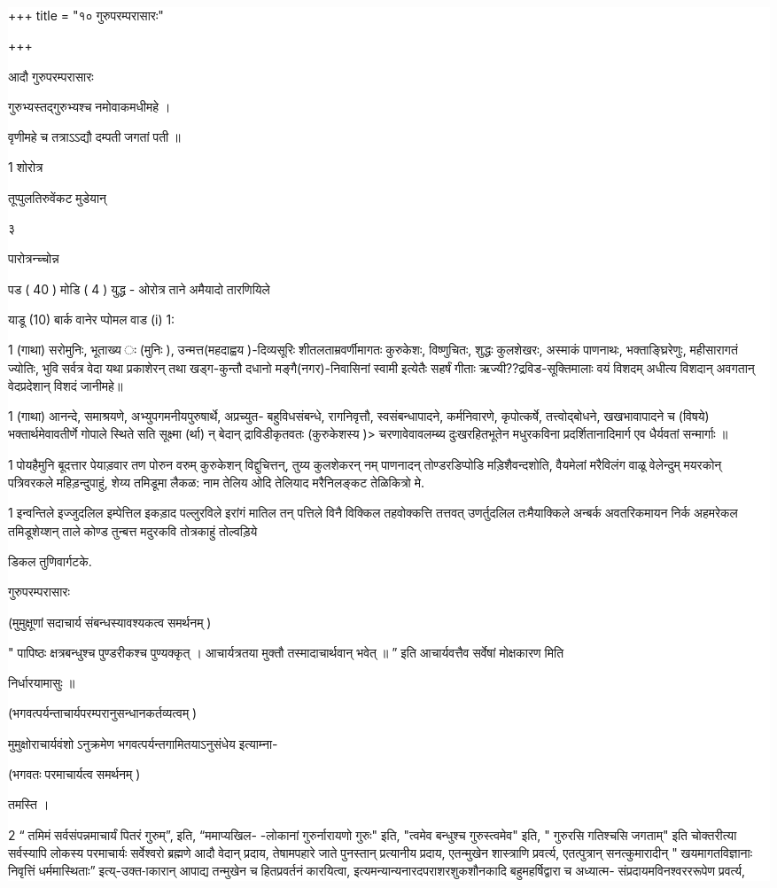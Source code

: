 +++
title = "१० गुरुपरम्परासारः"

+++

आदौ गुरुपरम्परासारः 

गुरुभ्यस्तद्गुरुभ्यश्च नमोवाकमधीमहे । 

वृणीमहे च तत्राऽऽद्यौ दम्पती जगतां पती ॥ 

1 शोरोत्र 

तूप्पुलतिरुवेंकट मुडेयान् 

३ 

पारोत्रन्च्चोन्न 

पड ( 40 ) मोडि ( 4 ) युद्ध - ओरोत्र ताने अमैयादो तारणियिले 

याडू (10) बार्क वानेर प्पोमल वाड (i) 1: 

1 (गाथा) सरोमुनिः, भूताख्य ः (मुनिः ), उन्मत्त(महदाह्वय )-दिव्यसूरिः शीतलताम्रवर्णीमागतः कुरुकेशः, विष्णुचितः, शुद्धः कुलशेखरः, अस्माकं पाणनाथः, भक्ताङ्घ्रिरेणुः, महीसारागतं ज्योतिः, भुवि सर्वत्र वेदा यथा प्रकाशेरन् तथा खड्ग-कुन्तौ दधानो मङ्गै(नगर)-निवासिनां स्वामी इत्येतैः सहर्षं गीताः ऋज्यी??द्रविड-सूक्तिमालाः वयं विशदम् अधीत्य विशदान् अवगतान् वेदप्रदेशान् विशदं जानीमहे॥ 

1 (गाथा) आनन्दे, समाश्रयणे, अभ्युपगमनीयपुरुषार्थे, अप्रच्युत- बहुविधसंबन्धे, रागनिवृत्तौ, स्वसंबन्धापादने, कर्मनिवारणे, कृपोत्कर्षे, तत्त्वोद्बोधने, खखभावापादने च (विषये) भक्तार्थमेवावतीर्णे गोपाले स्थिते सति सूक्ष्मा (र्था) न् बेदान् द्राविडीकृतवतः (कुरुकेशस्य )> चरणावेवावलम्ब्य दुःखरहितभूतेन मधुरकविना प्रदर्शितानादिमार्ग एव धैर्यवतां सन्मार्गाः ॥ 

1 पोयहैमुनि बूदत्तार पेयाड़वार तण पोरुन वरुम् कुरुकेशन् विद्दुचित्तन्, तुय्य कुलशेकरन् नम् पाणनादन् तोण्डरडिप्पोडि मड़िशैवन्दशोति, वैयमेलां मरैविलंग वाळू वेलेन्दुम् मयरकोन् पत्रिवरकले महिड़न्दुपाहुं, शेय्य तमिडूमा लैकळ: नाम तेलिय ओदि तेलियाद मरैनिलङ्कट तेळिकित्रो मे. 

1 इन्वन्तिले इज्जुदलिल इम्पेत्तिल इकड़ाद पल्लुरविले इरांगं मातिल तन् पत्तिले विनै विक्किल तहवोक्कत्ति तत्तवत् उणर्तुदलिल तःमैयाक्किले अन्बर्क अवतरिकमायन निर्क अहमरेकल तमिडूशेय्शन् ताले कोण्ड तुन्बत्त मदुरकवि तोत्रकाहुं तोल्वड़िये 

डिकल तुणिवार्गटके. 

गुरुपरम्परासारः 

(मुमुक्षूणां सदाचार्य संबन्धस्यावश्यकत्व समर्थनम् ) 

" पापिष्ठः क्षत्रबन्धुश्च पुण्डरीकश्च पुण्यक्कृत् । आचार्यत्रतया मुक्तौ तस्मादाचार्थवान् भवेत् ॥ ” इति आचार्यवत्तैव सर्वेषां मोक्षकारण मिति 

निर्धारयामासुः ॥ 

(भगवत्पर्यन्ताचार्यपरम्परानुसन्धानकर्तव्यत्वम् ) 

मुमुक्षोराचार्यवंशो ऽनुक्रमेण भगवत्पर्यन्तगामितयाऽनुसंधेय इत्याम्ना- 

(भगवतः परमाचार्यत्व समर्थनम् ) 

तमस्ति । 

2 “ तमिमं सर्वसंपन्नमाचार्यं पितरं गुरुम्”, इति, “ममाप्यखिल- -लोकानां गुरुर्नारायणो गुरुः" इति, "त्वमेव बन्धुश्च गुरुस्त्वमेव" इति, " गुरुरसि गतिश्चसि जगताम्" इति चोक्तरीत्या सर्वस्यापि लोकस्य परमाचार्यः सर्वेश्वरो ब्रह्मणे आदौ वेदान् प्रदाय, तेषामपहारे जाते पुनस्तान् प्रत्यानीय प्रदाय, एतन्मुखेन शास्त्राणि प्रवर्त्य, एतत्पुत्रान् सनत्कुमारादीन् " खयमागतविज्ञानाः निवृत्तिं धर्ममास्थिताः” इत्य्-उक्त-ाकारान् आपाद्य तन्मुखेन च हितप्रवर्तनं कारयित्वा, इत्यमन्यान्यनारदपराशरशुकशौनकादि बहुमहर्षिद्वारा च अध्यात्म- संप्रदायमविनश्वरररूपेण प्रवर्त्य, 
